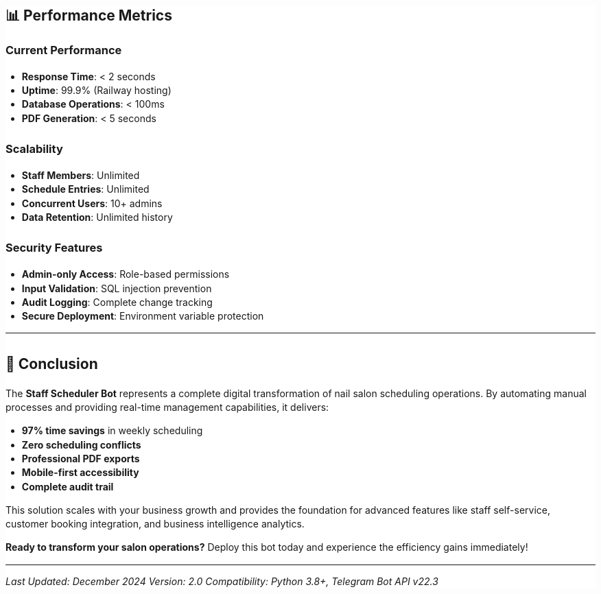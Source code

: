 
## 📊 Performance Metrics

### Current Performance
- **Response Time**: < 2 seconds
- **Uptime**: 99.9% (Railway hosting)
- **Database Operations**: < 100ms
- **PDF Generation**: < 5 seconds

### Scalability
- **Staff Members**: Unlimited
- **Schedule Entries**: Unlimited
- **Concurrent Users**: 10+ admins
- **Data Retention**: Unlimited history

### Security Features
- **Admin-only Access**: Role-based permissions
- **Input Validation**: SQL injection prevention
- **Audit Logging**: Complete change tracking
- **Secure Deployment**: Environment variable protection

---

## 🎉 Conclusion

The **Staff Scheduler Bot** represents a complete digital transformation of nail salon scheduling operations. By automating manual processes and providing real-time management capabilities, it delivers:

- **97% time savings** in weekly scheduling
- **Zero scheduling conflicts**
- **Professional PDF exports**
- **Mobile-first accessibility**
- **Complete audit trail**

This solution scales with your business growth and provides the foundation for advanced features like staff self-service, customer booking integration, and business intelligence analytics.

**Ready to transform your salon operations?** Deploy this bot today and experience the efficiency gains immediately!

---

*Last Updated: December 2024*
*Version: 2.0*
*Compatibility: Python 3.8+, Telegram Bot API v22.3*
